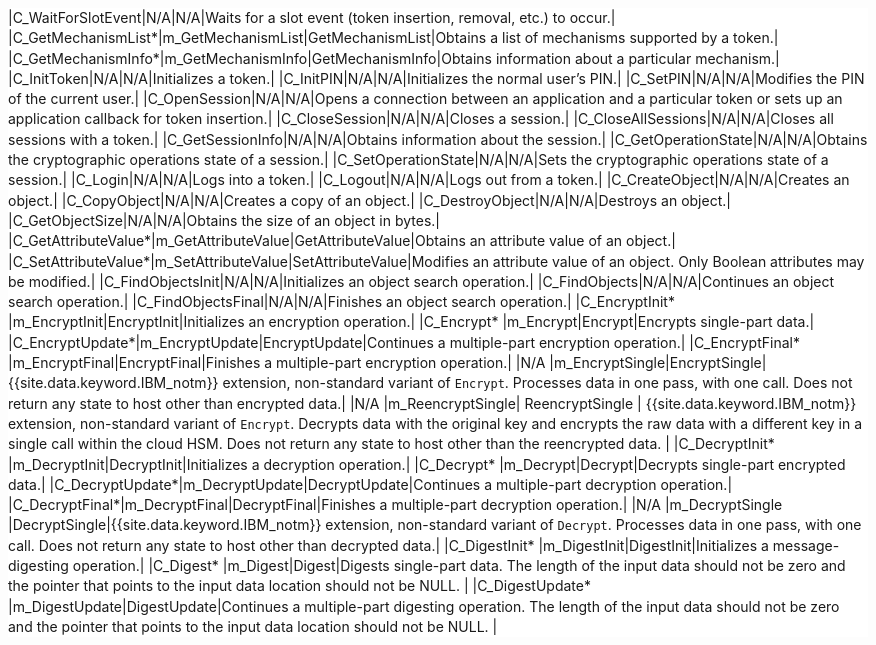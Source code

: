 |C_WaitForSlotEvent|N/A|N/A|Waits for a slot event (token insertion, removal, etc.) to occur.|
|C_GetMechanismList*|m_GetMechanismList|GetMechanismList|Obtains a list of mechanisms supported by a token.|
|C_GetMechanismInfo*|m_GetMechanismInfo|GetMechanismInfo|Obtains information about a particular mechanism.|
|C_InitToken|N/A|N/A|Initializes a token.|
|C_InitPIN|N/A|N/A|Initializes the normal user’s PIN.|
|C_SetPIN|N/A|N/A|Modifies the PIN of the current user.|
|C_OpenSession|N/A|N/A|Opens a connection between an application and a particular token or sets up an application callback for token insertion.|
|C_CloseSession|N/A|N/A|Closes a session.|
|C_CloseAllSessions|N/A|N/A|Closes all sessions with a token.|
|C_GetSessionInfo|N/A|N/A|Obtains information about the session.|
|C_GetOperationState|N/A|N/A|Obtains the cryptographic operations state of a session.|
|C_SetOperationState|N/A|N/A|Sets the cryptographic operations state of a session.|
|C_Login|N/A|N/A|Logs into a token.|
|C_Logout|N/A|N/A|Logs out from a token.|
|C_CreateObject|N/A|N/A|Creates an object.|
|C_CopyObject|N/A|N/A|Creates a copy of an object.|
|C_DestroyObject|N/A|N/A|Destroys an object.|
|C_GetObjectSize|N/A|N/A|Obtains the size of an object in bytes.|
|C_GetAttributeValue*|m_GetAttributeValue|GetAttributeValue|Obtains an attribute value of an object.|
|C_SetAttributeValue*|m_SetAttributeValue|SetAttributeValue|Modifies an attribute value of an object. Only Boolean attributes may be modified.|
|C_FindObjectsInit|N/A|N/A|Initializes an object search operation.|
|C_FindObjects|N/A|N/A|Continues an object search operation.|
|C_FindObjectsFinal|N/A|N/A|Finishes an object search operation.|
|C_EncryptInit*  |m_EncryptInit|EncryptInit|Initializes an encryption operation.|
|C_Encrypt*  |m_Encrypt|Encrypt|Encrypts single-part data.|
|C_EncryptUpdate*|m_EncryptUpdate|EncryptUpdate|Continues a multiple-part encryption operation.|
|C_EncryptFinal* |m_EncryptFinal|EncryptFinal|Finishes a multiple-part encryption operation.|
|N/A            |m_EncryptSingle|EncryptSingle|{{site.data.keyword.IBM_notm}} extension, non-standard variant of `Encrypt`. Processes data in one pass, with one call. Does not return any state to host other than encrypted data.|
|N/A   |m_ReencryptSingle| ReencryptSingle  | {{site.data.keyword.IBM_notm}} extension, non-standard variant of `Encrypt`. Decrypts data with the original key and encrypts the raw data with a different key in a single call within the cloud HSM. Does not return any state to host other than the reencrypted data. |
|C_DecryptInit*  |m_DecryptInit|DecryptInit|Initializes a decryption operation.|
|C_Decrypt*  |m_Decrypt|Decrypt|Decrypts single-part encrypted data.|
|C_DecryptUpdate*|m_DecryptUpdate|DecryptUpdate|Continues a multiple-part decryption operation.|
|C_DecryptFinal*|m_DecryptFinal|DecryptFinal|Finishes a multiple-part decryption operation.|
|N/A         |m_DecryptSingle |DecryptSingle|{{site.data.keyword.IBM_notm}} extension, non-standard variant of `Decrypt`. Processes data in one pass, with one call. Does not return any state to host other than decrypted data.|
|C_DigestInit*   |m_DigestInit|DigestInit|Initializes a message-digesting operation.|
|C_Digest*      |m_Digest|Digest|Digests single-part data. The length of the input data should not be zero and the pointer that points to the input data location should not be NULL. |
|C_DigestUpdate* |m_DigestUpdate|DigestUpdate|Continues a multiple-part digesting operation. The length of the input data should not be zero and the pointer that points to the input data location should not be NULL. |
